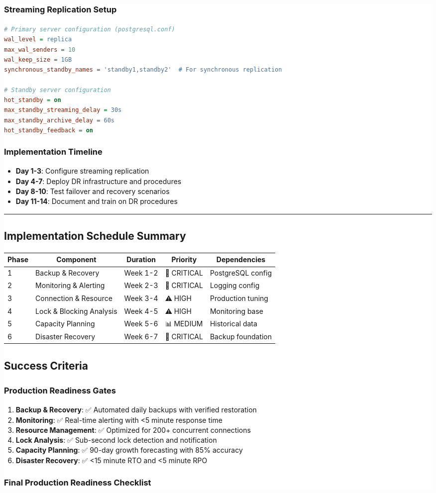 ### Streaming Replication Setup

```ini
# Primary server configuration (postgresql.conf)
wal_level = replica
max_wal_senders = 10
wal_keep_size = 1GB
synchronous_standby_names = 'standby1,standby2'  # For synchronous replication

# Standby server configuration
hot_standby = on
max_standby_streaming_delay = 30s
max_standby_archive_delay = 60s
hot_standby_feedback = on
```

### Implementation Timeline
- **Day 1-3**: Configure streaming replication
- **Day 4-7**: Deploy DR infrastructure and procedures
- **Day 8-10**: Test failover and recovery scenarios
- **Day 11-14**: Document and train on DR procedures

---

## Implementation Schedule Summary

| Phase | Component | Duration | Priority | Dependencies |
|-------|-----------|----------|----------|--------------|
| 1 | Backup & Recovery | Week 1-2 | 🚨 CRITICAL | PostgreSQL config |
| 2 | Monitoring & Alerting | Week 2-3 | 🚨 CRITICAL | Logging config |
| 3 | Connection & Resource | Week 3-4 | ⚠️ HIGH | Production tuning |
| 4 | Lock & Blocking Analysis | Week 4-5 | ⚠️ HIGH | Monitoring base |
| 5 | Capacity Planning | Week 5-6 | 📊 MEDIUM | Historical data |
| 6 | Disaster Recovery | Week 6-7 | 🚨 CRITICAL | Backup foundation |

## Success Criteria

### Production Readiness Gates

1. **Backup & Recovery**: ✅ Automated daily backups with verified restoration
2. **Monitoring**: ✅ Real-time alerting with <5 minute response time
3. **Resource Management**: ✅ Optimized for 200+ concurrent connections
4. **Lock Analysis**: ✅ Sub-second lock detection and notification
5. **Capacity Planning**: ✅ 90-day growth forecasting with 85% accuracy
6. **Disaster Recovery**: ✅ <15 minute RTO and <5 minute RPO

### Final Production Readiness Checklist
